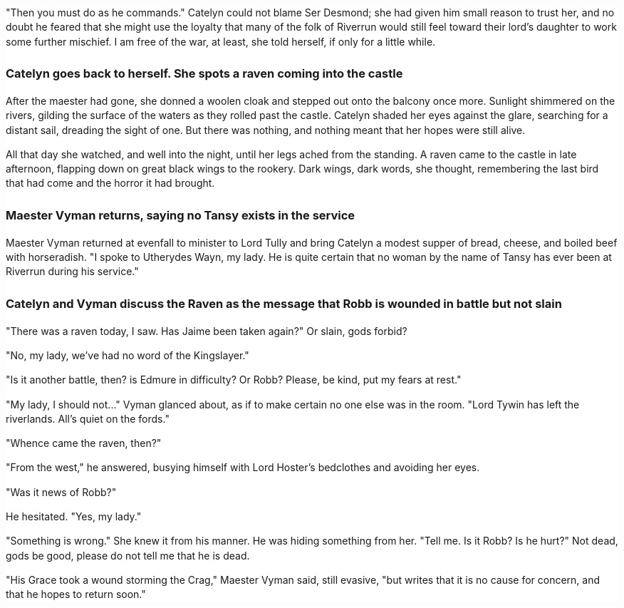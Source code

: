 "Then you must do as he commands." Catelyn could not blame Ser Desmond; she had
given him small reason to trust her, and no doubt he feared that she might use
the loyalty that many of the folk of Riverrun would still feel toward their
lord’s daughter to work some further mischief. I am free of the war, at least,
she told herself, if only for a little while.

### Catelyn goes back to herself. She spots a raven coming into the castle
After the maester had gone, she donned a woolen cloak and stepped out onto the
balcony once more. Sunlight shimmered on the rivers, gilding the surface of the
waters as they rolled past the castle. Catelyn shaded her eyes against the
glare, searching for a distant sail, dreading the sight of one. But there was
nothing, and nothing meant that her hopes were still alive.

All that day she watched, and well into the night, until her legs ached from
the standing. A raven came to the castle in late afternoon, flapping down on
great black wings to the rookery. Dark wings, dark words, she thought,
remembering the last bird that had come and the horror it had brought.

### Maester Vyman returns, saying no Tansy exists in the service
Maester Vyman returned at evenfall to minister to Lord Tully and bring Catelyn
a modest supper of bread, cheese, and boiled beef with horseradish. "I spoke to
Utherydes Wayn, my lady. He is quite certain that no woman by the name of Tansy
has ever been at Riverrun during his service."

### Catelyn and Vyman discuss the Raven as the message that Robb is wounded in battle but not slain
"There was a raven today, I saw. Has Jaime been taken again?" Or slain, gods
forbid?

"No, my lady, we’ve had no word of the Kingslayer."

"Is it another battle, then? is Edmure in difficulty? Or Robb? Please, be kind,
put my fears at rest."

"My lady, I should not..." Vyman glanced about, as if to make certain no one
else was in the room. "Lord Tywin has left the riverlands. All’s quiet on the
fords."

"Whence came the raven, then?"

"From the west," he answered, busying himself with Lord Hoster’s bedclothes and
avoiding her eyes.

"Was it news of Robb?"

He hesitated. "Yes, my lady."

"Something is wrong." She knew it from his manner. He was hiding something from
her. "Tell me. Is it Robb? Is he hurt?" Not dead, gods be good, please do not
tell me that he is dead.

"His Grace took a wound storming the Crag," Maester Vyman said, still evasive,
"but writes that it is no cause for concern, and that he hopes to return soon."
